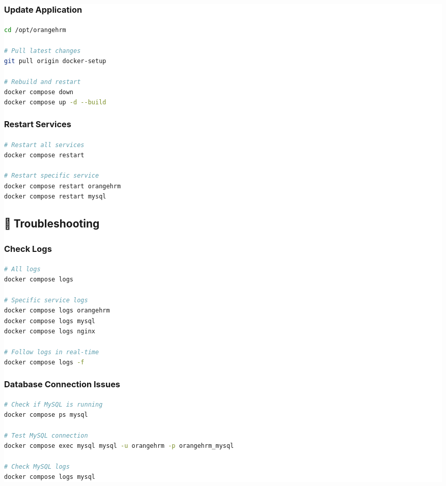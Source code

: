 ### Update Application

```bash
cd /opt/orangehrm

# Pull latest changes
git pull origin docker-setup

# Rebuild and restart
docker compose down
docker compose up -d --build
```

### Restart Services

```bash
# Restart all services
docker compose restart

# Restart specific service
docker compose restart orangehrm
docker compose restart mysql
```

## 🔧 Troubleshooting

### Check Logs

```bash
# All logs
docker compose logs

# Specific service logs
docker compose logs orangehrm
docker compose logs mysql
docker compose logs nginx

# Follow logs in real-time
docker compose logs -f
```

### Database Connection Issues

```bash
# Check if MySQL is running
docker compose ps mysql

# Test MySQL connection
docker compose exec mysql mysql -u orangehrm -p orangehrm_mysql

# Check MySQL logs
docker compose logs mysql
```
